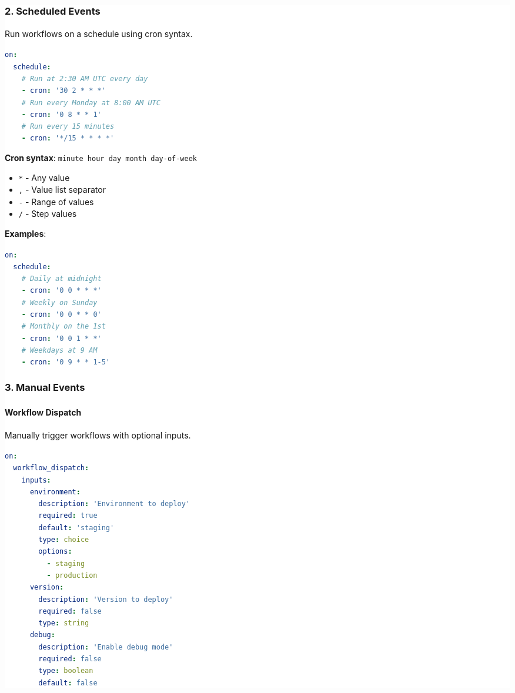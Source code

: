 ### 2. Scheduled Events

Run workflows on a schedule using cron syntax.

```yaml
on:
  schedule:
    # Run at 2:30 AM UTC every day
    - cron: '30 2 * * *'
    # Run every Monday at 8:00 AM UTC
    - cron: '0 8 * * 1'
    # Run every 15 minutes
    - cron: '*/15 * * * *'
```

**Cron syntax**: `minute hour day month day-of-week`
- `*` - Any value
- `,` - Value list separator
- `-` - Range of values
- `/` - Step values

**Examples**:
```yaml
on:
  schedule:
    # Daily at midnight
    - cron: '0 0 * * *'
    # Weekly on Sunday
    - cron: '0 0 * * 0'
    # Monthly on the 1st
    - cron: '0 0 1 * *'
    # Weekdays at 9 AM
    - cron: '0 9 * * 1-5'
```

### 3. Manual Events

#### Workflow Dispatch
Manually trigger workflows with optional inputs.

```yaml
on:
  workflow_dispatch:
    inputs:
      environment:
        description: 'Environment to deploy'
        required: true
        default: 'staging'
        type: choice
        options:
          - staging
          - production
      version:
        description: 'Version to deploy'
        required: false
        type: string
      debug:
        description: 'Enable debug mode'
        required: false
        type: boolean
        default: false
```
